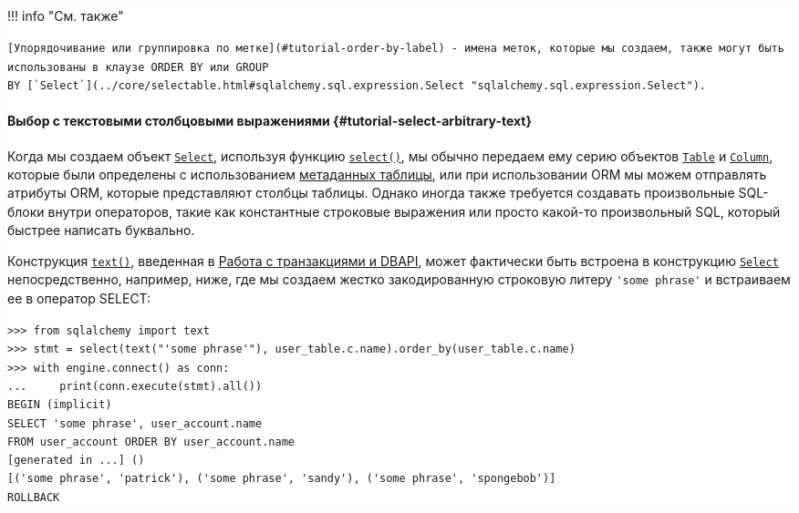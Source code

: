 ```
```

!!! info "См. также"

    [Упорядочивание или группировка по метке](#tutorial-order-by-label) - имена меток, которые мы создаем, также могут быть
    использованы в клаузе ORDER BY или GROUP
    BY [`Select`](../core/selectable.html#sqlalchemy.sql.expression.Select "sqlalchemy.sql.expression.Select").

#### Выбор с текстовыми столбцовыми выражениями {#tutorial-select-arbitrary-text}

Когда мы создаем
объект [`Select`](../core/selectable.html#sqlalchemy.sql.expression.Select "sqlalchemy.sql.expression.Select"),
используя
функцию [`select()`](../core/selectable.html#sqlalchemy.sql.expression.select "sqlalchemy.sql.expression.select"), мы
обычно передаем ему серию объектов [`Table`](../core/metadata.html#sqlalchemy.schema.Table "sqlalchemy.schema.Table")
и [`Column`](../core/metadata.html#sqlalchemy.schema.Column "sqlalchemy.schema.Column"), которые были определены с
использованием [метаданных таблицы](metadata.html#tutorial-working-with-metadata), или при использовании ORM мы можем
отправлять атрибуты ORM, которые представляют столбцы таблицы. Однако иногда также требуется создавать произвольные
SQL-блоки внутри операторов, такие как константные строковые выражения или просто какой-то произвольный SQL, который
быстрее написать буквально.

Конструкция [`text()`](../core/sqlelement.html#sqlalchemy.sql.expression.text "sqlalchemy.sql.expression.text"),
введенная в [Работа с транзакциями и DBAPI](dbapi_transactions.html#tutorial-working-with-transactions), может
фактически быть встроена в
конструкцию [`Select`](../core/selectable.html#sqlalchemy.sql.expression.Select "sqlalchemy.sql.expression.Select")
непосредственно, например, ниже, где мы создаем жестко закодированную строковую литеру `'some phrase'` и встраиваем ее в
оператор SELECT:

```
>>> from sqlalchemy import text
>>> stmt = select(text("'some phrase'"), user_table.c.name).order_by(user_table.c.name)
>>> with engine.connect() as conn:
...     print(conn.execute(stmt).all())
BEGIN (implicit)
SELECT 'some phrase', user_account.name
FROM user_account ORDER BY user_account.name
[generated in ...] ()
[('some phrase', 'patrick'), ('some phrase', 'sandy'), ('some phrase', 'spongebob')]
ROLLBACK
```
